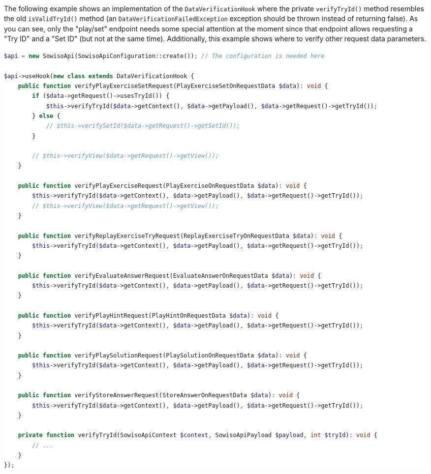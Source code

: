 The following example shows an implementation of the `DataVerificationHook` where the private `verifyTryId()` method
resembles the old `isValidTryId()` method (an `DataVerificationFailedException` exception should be thrown
instead of returning false). As you can see, only the "play/set" endpoint needs some special attention at the moment
since that endpoint allows requesting a "Try ID" and a "Set ID" (but not at the same time). Additionally, this example
shows where to verify other request data parameters.

```php
$api = new SowisoApi(SowisoApiConfiguration::create()); // The configuration is needed here

$api->useHook(new class extends DataVerificationHook {
    public function verifyPlayExerciseSetRequest(PlayExerciseSetOnRequestData $data): void {
        if ($data->getRequest()->usesTryId()) {
            $this->verifyTryId($data->getContext(), $data->getPayload(), $data->getRequest()->getTryId());
        } else {
            // $this->verifySetId($data->getRequest()->getSetId());
        }

        // $this->verifyView($data->getRequest()->getView());
    }

    public function verifyPlayExerciseRequest(PlayExerciseOnRequestData $data): void {
        $this->verifyTryId($data->getContext(), $data->getPayload(), $data->getRequest()->getTryId());
        // $this->verifyView($data->getRequest()->getView());
    }

    public function verifyReplayExerciseTryRequest(ReplayExerciseTryOnRequestData $data): void {
        $this->verifyTryId($data->getContext(), $data->getPayload(), $data->getRequest()->getTryId());
    }

    public function verifyEvaluateAnswerRequest(EvaluateAnswerOnRequestData $data): void {
        $this->verifyTryId($data->getContext(), $data->getPayload(), $data->getRequest()->getTryId());
    }

    public function verifyPlayHintRequest(PlayHintOnRequestData $data): void {
        $this->verifyTryId($data->getContext(), $data->getPayload(), $data->getRequest()->getTryId());
    }

    public function verifyPlaySolutionRequest(PlaySolutionOnRequestData $data): void {
        $this->verifyTryId($data->getContext(), $data->getPayload(), $data->getRequest()->getTryId());
    }

    public function verifyStoreAnswerRequest(StoreAnswerOnRequestData $data): void {
        $this->verifyTryId($data->getContext(), $data->getPayload(), $data->getRequest()->getTryId());
    }

    private function verifyTryId(SowisoApiContext $context, SowisoApiPayload $payload, int $tryId): void {
        // ...
    }
});
```
